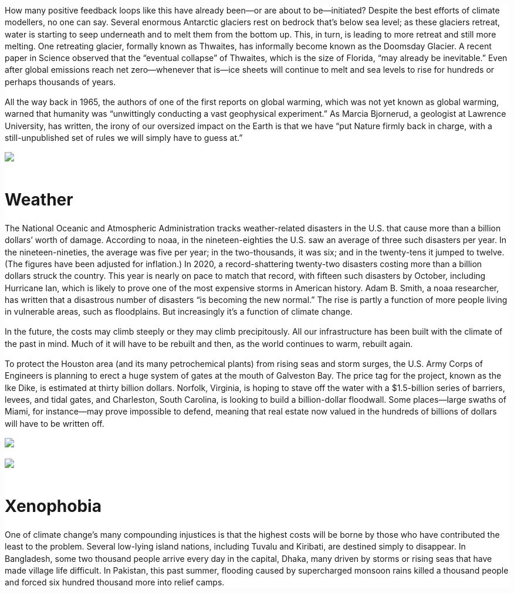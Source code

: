 How many positive feedback loops like this have already been—or are about to be—initiated? Despite the best efforts of climate modellers, no one can say. Several enormous Antarctic glaciers rest on bedrock that’s below sea level; as these glaciers retreat, water is starting to seep underneath and to melt them from the bottom up. This, in turn, is leading to more retreat and still more melting. One retreating glacier, formally known as Thwaites, has informally become known as the Doomsday Glacier. A recent paper in Science observed that the “eventual collapse” of Thwaites, which is the size of Florida, “may already be inevitable.” Even after global emissions reach net zero—whenever that is—ice sheets will continue to melt and sea levels to rise for hundreds or perhaps thousands of years.

All the way back in 1965, the authors of one of the first reports on global warming, which was not yet known as global warming, warned that humanity was “unwittingly conducting a vast geophysical experiment.” As Marcia Bjornerud, a geologist at Lawrence University, has written, the irony of our oversized impact on the Earth is that we have “put Nature firmly back in charge, with a still-unpublished set of rules we will simply have to guess at.”

![](https://downloads.newyorker.com/projects/2022/221121-climate-primer/img/w.jpg)

# Weather

The National Oceanic and Atmospheric Administration tracks weather-related disasters in the U.S. that cause more than a billion dollars’ worth of damage. According to noaa, in the nineteen-eighties the U.S. saw an average of three such disasters per year. In the nineteen-nineties, the average was five per year; in the two-thousands, it was six; and in the twenty-tens it jumped to twelve. (The figures have been adjusted for inflation.) In 2020, a record-shattering twenty-two disasters costing more than a billion dollars struck the country. This year is nearly on pace to match that record, with fifteen such disasters by October, including Hurricane Ian, which is likely to prove one of the most expensive storms in American history. Adam B. Smith, a noaa researcher, has written that a disastrous number of disasters “is becoming the new normal.” The rise is partly a function of more people living in vulnerable areas, such as floodplains. But increasingly it’s a function of climate change.

In the future, the costs may climb steeply or they may climb precipitously. All our infrastructure has been built with the climate of the past in mind. Much of it will have to be rebuilt and then, as the world continues to warm, rebuilt again.

To protect the Houston area (and its many petrochemical plants) from rising seas and storm surges, the U.S. Army Corps of Engineers is planning to erect a huge system of gates at the mouth of Galveston Bay. The price tag for the project, known as the Ike Dike, is estimated at thirty billion dollars. Norfolk, Virginia, is hoping to stave off the water with a $1.5-billion series of barriers, levees, and tidal gates, and Charleston, South Carolina, is looking to build a billion-dollar floodwall. Some places—large swaths of Miami, for instance—may prove impossible to defend, meaning that real estate now valued in the hundreds of billions of dollars will have to be written off.

![](https://downloads.newyorker.com/projects/2022/221121-climate-primer/img/bg-x.jpg)

![](https://downloads.newyorker.com/projects/2022/221121-climate-primer/img/x.jpg)

# Xenophobia

One of climate change’s many compounding injustices is that the highest costs will be borne by those who have contributed the least to the problem. Several low-lying island nations, including Tuvalu and Kiribati, are destined simply to disappear. In Bangladesh, some two thousand people arrive every day in the capital, Dhaka, many driven by storms or rising seas that have made village life difficult. In Pakistan, this past summer, flooding caused by supercharged monsoon rains killed a thousand people and forced six hundred thousand more into relief camps.
